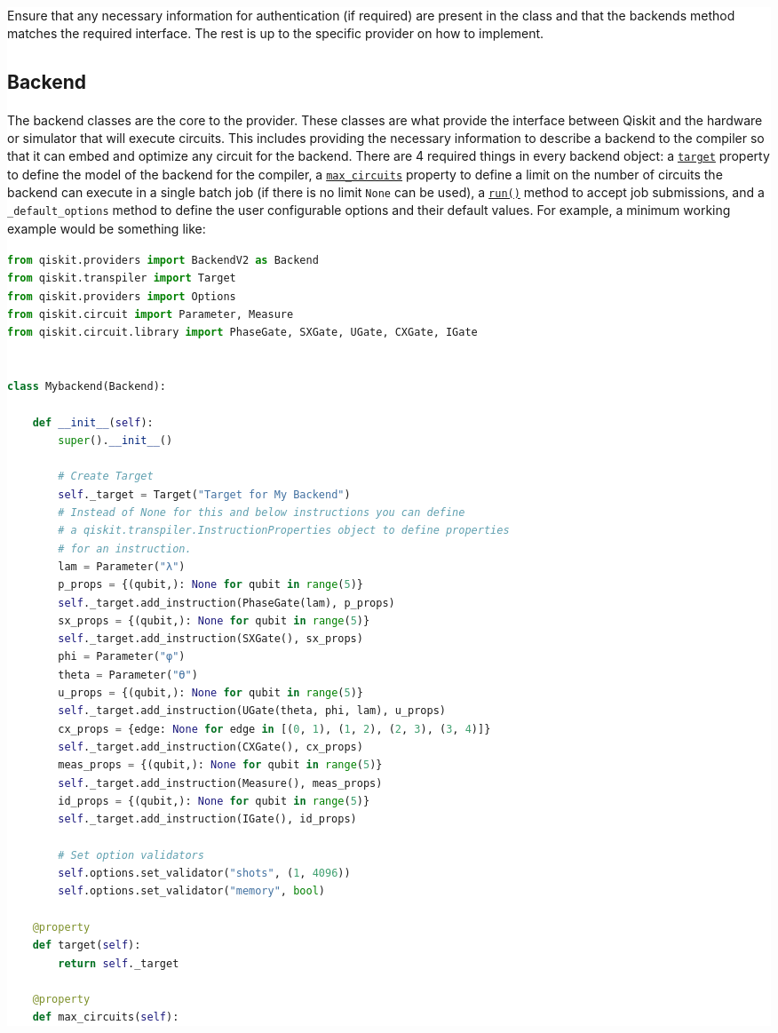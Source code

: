 Ensure that any necessary information for authentication (if required) are present in the class and that the backends method matches the required interface. The rest is up to the specific provider on how to implement.

<span id="id2" />

## Backend

The backend classes are the core to the provider. These classes are what provide the interface between Qiskit and the hardware or simulator that will execute circuits. This includes providing the necessary information to describe a backend to the compiler so that it can embed and optimize any circuit for the backend. There are 4 required things in every backend object: a [`target`](qiskit.providers.BackendV2#target "qiskit.providers.BackendV2.target") property to define the model of the backend for the compiler, a [`max_circuits`](qiskit.providers.BackendV2#max_circuits "qiskit.providers.BackendV2.max_circuits") property to define a limit on the number of circuits the backend can execute in a single batch job (if there is no limit `None` can be used), a [`run()`](qiskit.providers.BackendV2#run "qiskit.providers.BackendV2.run") method to accept job submissions, and a `_default_options` method to define the user configurable options and their default values. For example, a minimum working example would be something like:

```python
from qiskit.providers import BackendV2 as Backend
from qiskit.transpiler import Target
from qiskit.providers import Options
from qiskit.circuit import Parameter, Measure
from qiskit.circuit.library import PhaseGate, SXGate, UGate, CXGate, IGate


class Mybackend(Backend):

    def __init__(self):
        super().__init__()

        # Create Target
        self._target = Target("Target for My Backend")
        # Instead of None for this and below instructions you can define
        # a qiskit.transpiler.InstructionProperties object to define properties
        # for an instruction.
        lam = Parameter("λ")
        p_props = {(qubit,): None for qubit in range(5)}
        self._target.add_instruction(PhaseGate(lam), p_props)
        sx_props = {(qubit,): None for qubit in range(5)}
        self._target.add_instruction(SXGate(), sx_props)
        phi = Parameter("φ")
        theta = Parameter("ϴ")
        u_props = {(qubit,): None for qubit in range(5)}
        self._target.add_instruction(UGate(theta, phi, lam), u_props)
        cx_props = {edge: None for edge in [(0, 1), (1, 2), (2, 3), (3, 4)]}
        self._target.add_instruction(CXGate(), cx_props)
        meas_props = {(qubit,): None for qubit in range(5)}
        self._target.add_instruction(Measure(), meas_props)
        id_props = {(qubit,): None for qubit in range(5)}
        self._target.add_instruction(IGate(), id_props)

        # Set option validators
        self.options.set_validator("shots", (1, 4096))
        self.options.set_validator("memory", bool)

    @property
    def target(self):
        return self._target

    @property
    def max_circuits(self):
```